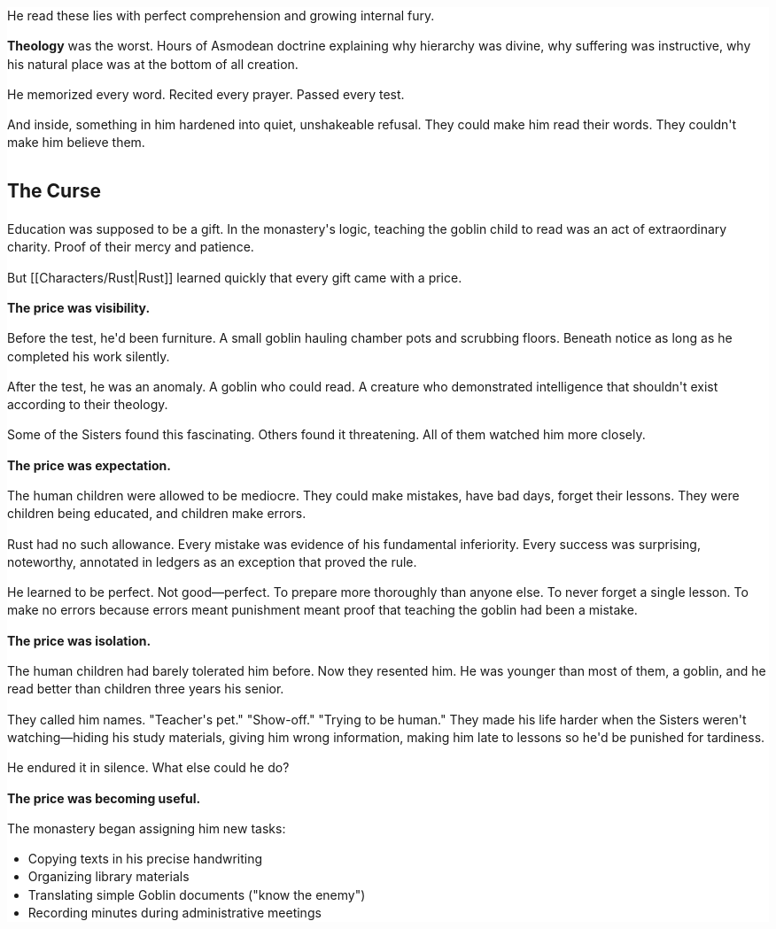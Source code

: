 He read these lies with perfect comprehension and growing internal fury.

**Theology** was the worst. Hours of Asmodean doctrine explaining why hierarchy was divine, why suffering was instructive, why his natural place was at the bottom of all creation.

He memorized every word. Recited every prayer. Passed every test.

And inside, something in him hardened into quiet, unshakeable refusal. They could make him read their words. They couldn't make him believe them.

## The Curse

Education was supposed to be a gift. In the monastery's logic, teaching the goblin child to read was an act of extraordinary charity. Proof of their mercy and patience.

But [[Characters/Rust|Rust]] learned quickly that every gift came with a price.

**The price was visibility.**

Before the test, he'd been furniture. A small goblin hauling chamber pots and scrubbing floors. Beneath notice as long as he completed his work silently.

After the test, he was an anomaly. A goblin who could read. A creature who demonstrated intelligence that shouldn't exist according to their theology.

Some of the Sisters found this fascinating. Others found it threatening. All of them watched him more closely.

**The price was expectation.**

The human children were allowed to be mediocre. They could make mistakes, have bad days, forget their lessons. They were children being educated, and children make errors.

Rust had no such allowance. Every mistake was evidence of his fundamental inferiority. Every success was surprising, noteworthy, annotated in ledgers as an exception that proved the rule.

He learned to be perfect. Not good—perfect. To prepare more thoroughly than anyone else. To never forget a single lesson. To make no errors because errors meant punishment meant proof that teaching the goblin had been a mistake.

**The price was isolation.**

The human children had barely tolerated him before. Now they resented him. He was younger than most of them, a goblin, and he read better than children three years his senior.

They called him names. "Teacher's pet." "Show-off." "Trying to be human." They made his life harder when the Sisters weren't watching—hiding his study materials, giving him wrong information, making him late to lessons so he'd be punished for tardiness.

He endured it in silence. What else could he do?

**The price was becoming useful.**

The monastery began assigning him new tasks:
- Copying texts in his precise handwriting
- Organizing library materials
- Translating simple Goblin documents ("know the enemy")
- Recording minutes during administrative meetings
